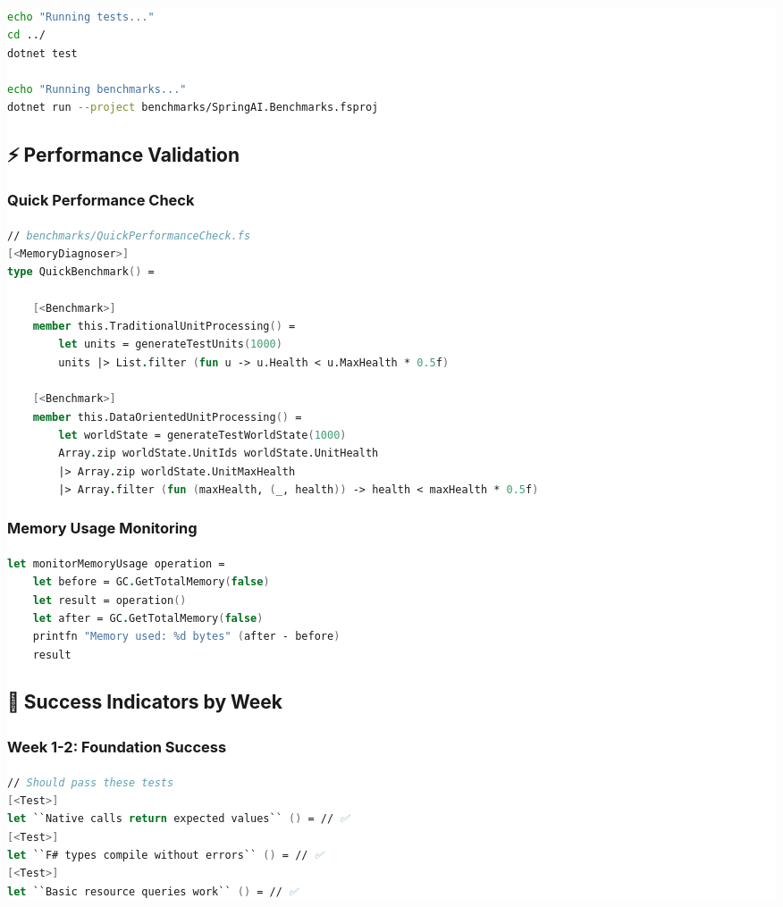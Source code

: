 ```bash
echo "Running tests..."
cd ../
dotnet test

echo "Running benchmarks..."
dotnet run --project benchmarks/SpringAI.Benchmarks.fsproj
```

## ⚡ Performance Validation

### Quick Performance Check
```fsharp
// benchmarks/QuickPerformanceCheck.fs
[<MemoryDiagnoser>]
type QuickBenchmark() =
    
    [<Benchmark>]
    member this.TraditionalUnitProcessing() =
        let units = generateTestUnits(1000)
        units |> List.filter (fun u -> u.Health < u.MaxHealth * 0.5f)
    
    [<Benchmark>]
    member this.DataOrientedUnitProcessing() =
        let worldState = generateTestWorldState(1000)
        Array.zip worldState.UnitIds worldState.UnitHealth
        |> Array.zip worldState.UnitMaxHealth
        |> Array.filter (fun (maxHealth, (_, health)) -> health < maxHealth * 0.5f)
```

### Memory Usage Monitoring
```fsharp
let monitorMemoryUsage operation =
    let before = GC.GetTotalMemory(false)
    let result = operation()
    let after = GC.GetTotalMemory(false)
    printfn "Memory used: %d bytes" (after - before)
    result
```

## 🎯 Success Indicators by Week

### Week 1-2: Foundation Success
```fsharp
// Should pass these tests
[<Test>]
let ``Native calls return expected values`` () = // ✅
[<Test>]
let ``F# types compile without errors`` () = // ✅
[<Test>]
let ``Basic resource queries work`` () = // ✅
```
